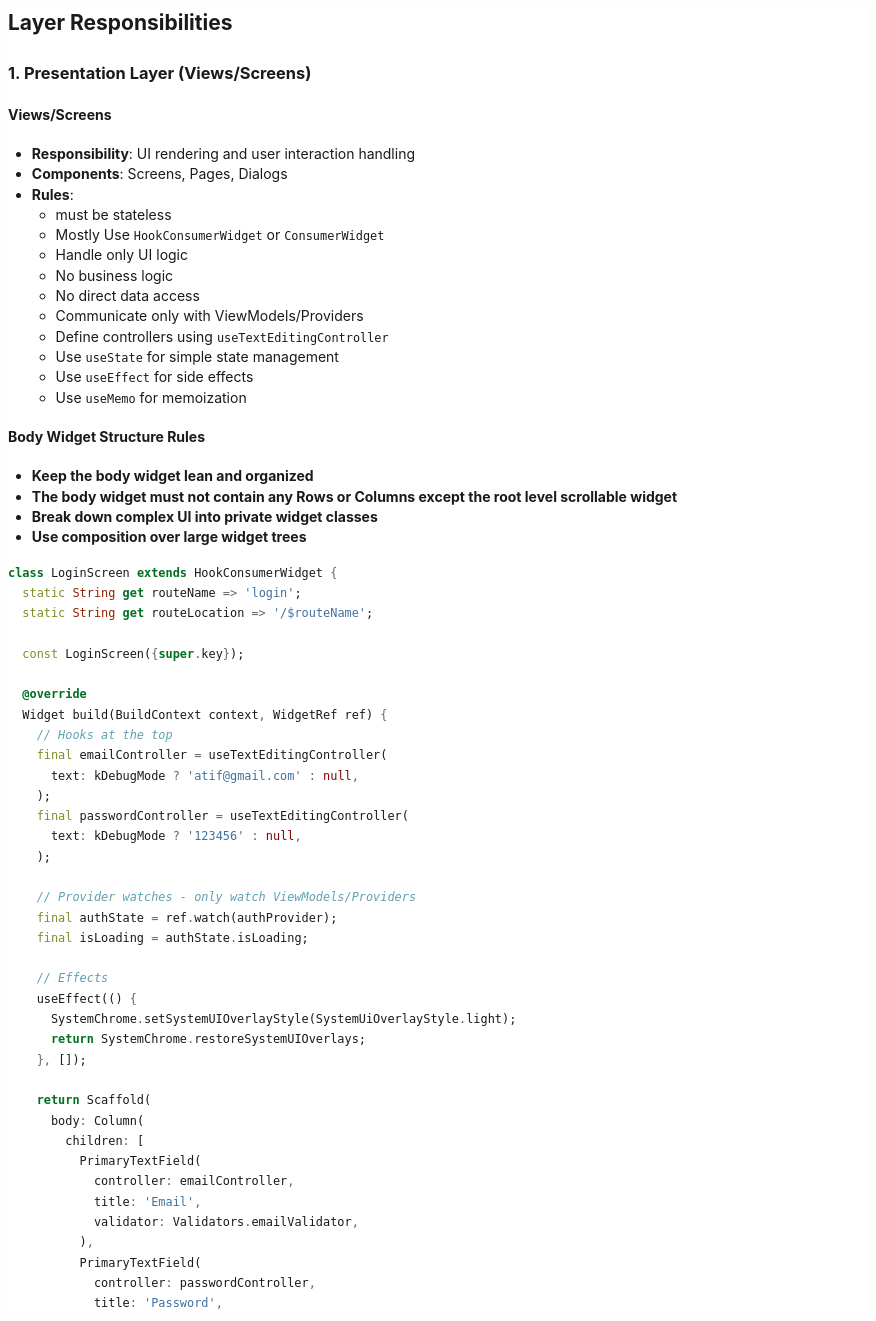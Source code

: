 ## Layer Responsibilities

### 1. Presentation Layer (Views/Screens)

#### Views/Screens
- **Responsibility**: UI rendering and user interaction handling
- **Components**: Screens, Pages, Dialogs
- **Rules**:
  - must be stateless
  - Mostly Use `HookConsumerWidget` or `ConsumerWidget`
  - Handle only UI logic
  - No business logic
  - No direct data access
  - Communicate only with ViewModels/Providers
  - Define controllers using `useTextEditingController`
  - Use `useState` for simple state management
  - Use `useEffect` for side effects
  - Use `useMemo` for memoization

#### Body Widget Structure Rules
- **Keep the body widget lean and organized**
- **The body widget must not contain any Rows or Columns except the root level scrollable widget**
- **Break down complex UI into private widget classes**
- **Use composition over large widget trees**

```dart
class LoginScreen extends HookConsumerWidget {
  static String get routeName => 'login';
  static String get routeLocation => '/$routeName';
  
  const LoginScreen({super.key});
  
  @override
  Widget build(BuildContext context, WidgetRef ref) {
    // Hooks at the top
    final emailController = useTextEditingController(
      text: kDebugMode ? 'atif@gmail.com' : null,
    );
    final passwordController = useTextEditingController(
      text: kDebugMode ? '123456' : null,
    );
    
    // Provider watches - only watch ViewModels/Providers
    final authState = ref.watch(authProvider);
    final isLoading = authState.isLoading;
    
    // Effects
    useEffect(() {
      SystemChrome.setSystemUIOverlayStyle(SystemUiOverlayStyle.light);
      return SystemChrome.restoreSystemUIOverlays;
    }, []);
    
    return Scaffold(
      body: Column(
        children: [
          PrimaryTextField(
            controller: emailController,
            title: 'Email',
            validator: Validators.emailValidator,
          ),
          PrimaryTextField(
            controller: passwordController,
            title: 'Password',
```